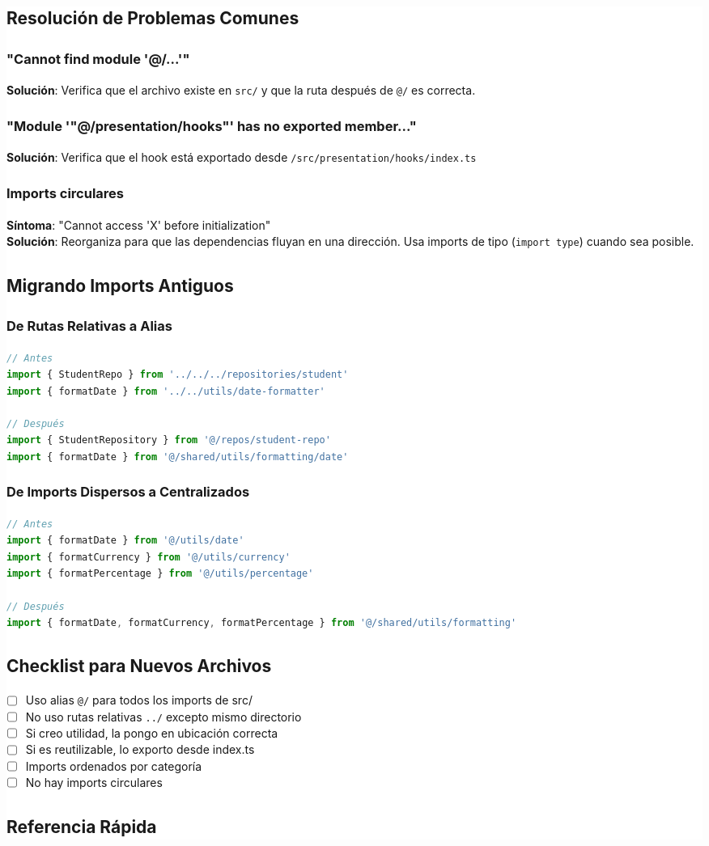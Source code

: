 ## Resolución de Problemas Comunes

### "Cannot find module '@/...'"
**Solución**: Verifica que el archivo existe en `src/` y que la ruta después de `@/` es correcta.

### "Module '"@/presentation/hooks"' has no exported member..."
**Solución**: Verifica que el hook está exportado desde `/src/presentation/hooks/index.ts`

### Imports circulares
**Síntoma**: "Cannot access 'X' before initialization"  
**Solución**: Reorganiza para que las dependencias fluyan en una dirección. Usa imports de tipo (`import type`) cuando sea posible.

## Migrando Imports Antiguos

### De Rutas Relativas a Alias
```typescript
// Antes
import { StudentRepo } from '../../../repositories/student'
import { formatDate } from '../../utils/date-formatter'

// Después
import { StudentRepository } from '@/repos/student-repo'
import { formatDate } from '@/shared/utils/formatting/date'
```

### De Imports Dispersos a Centralizados
```typescript
// Antes
import { formatDate } from '@/utils/date'
import { formatCurrency } from '@/utils/currency'
import { formatPercentage } from '@/utils/percentage'

// Después
import { formatDate, formatCurrency, formatPercentage } from '@/shared/utils/formatting'
```

## Checklist para Nuevos Archivos

- [ ] Uso alias `@/` para todos los imports de src/
- [ ] No uso rutas relativas `../` excepto mismo directorio
- [ ] Si creo utilidad, la pongo en ubicación correcta
- [ ] Si es reutilizable, lo exporto desde index.ts
- [ ] Imports ordenados por categoría
- [ ] No hay imports circulares

## Referencia Rápida
